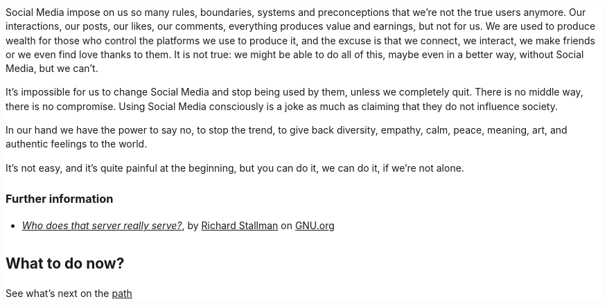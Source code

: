Social Media impose on us so many rules, boundaries, systems and preconceptions that we’re not the true users anymore. Our interactions, our posts, our likes, our comments, everything produces value and earnings, but not for us. We are used to produce wealth for those who control the platforms we use to produce it, and the excuse is that we connect, we interact, we make friends or we even find love thanks to them. It is not true: we might be able to do all of this, maybe even in a better way, without Social Media, but we can’t.

It’s impossible for us to change Social Media and stop being used by them, unless we completely quit. There is no middle way, there is no compromise. Using Social Media consciously is a joke as much as claiming that they do not influence society.

In our hand we have the power to say no, to stop the trend, to give back diversity, empathy, calm, peace, meaning, art, and authentic feelings to the world.

It’s not easy, and it’s quite painful at the beginning, but you can do it, we can do it, if we’re not alone.

### Further information

- [<cite>Who does that server really serve?</cite>](https://www.gnu.org/philosophy/who-does-that-server-really-serve.html 'Who does that server really serve?'), by [Richard Stallman](https://richardstallman.org 'Richard Stallman’s personal website') on [GNU.org](https://gnu.org 'GNU official website')

## What to do now?

See what’s next on the [path](/path 'Path')

[^1]: From <cite>Ten Arguments for Deleting your Social Media Accounts Right Now</cite>, by Jaron Lanier: <q>The prime directive to be engaging reinforces itself, and no one even notices that negative emotions are being amplified more than positive ones. Engagement is not meant to serve any particular purpose other than its own enhancement, and yet the result is an unnatural global amplification of the “easy” emotions, which happen to be the negative ones.</q>
